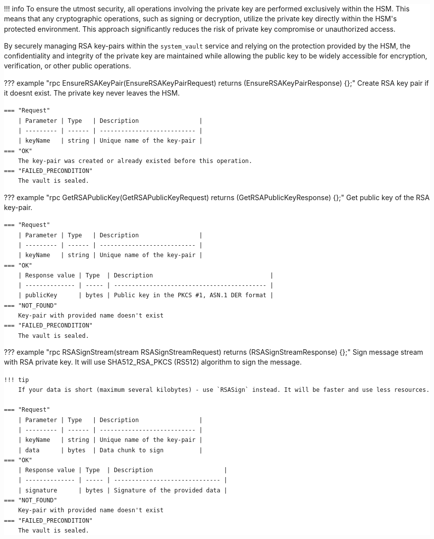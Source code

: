 !!! info
    To ensure the utmost security, all operations involving the private key are performed exclusively within the HSM. This means that any cryptographic operations, such as signing or decryption, utilize the private key directly within the HSM's protected environment. This approach significantly reduces the risk of private key compromise or unauthorized access.

By securely managing RSA key-pairs within the `system_vault` service and relying on the protection provided by the HSM, the confidentiality and integrity of the private key are maintained while allowing the public key to be widely accessible for encryption, verification, or other public operations.

??? example "rpc EnsureRSAKeyPair(EnsureRSAKeyPairRequest) returns (EnsureRSAKeyPairResponse) {};"
    Create RSA key pair if it doesnt exist. The private key never leaves the HSM.

    === "Request"
        | Parameter | Type   | Description                 |
        | --------- | ------ | --------------------------- |
        | keyName   | string | Unique name of the key-pair |
    === "OK"
        The key-pair was created or already existed before this operation.
    === "FAILED_PRECONDITION"
        The vault is sealed.

??? example "rpc GetRSAPublicKey(GetRSAPublicKeyRequest) returns (GetRSAPublicKeyResponse) {};"
    Get public key of the RSA key-pair.

    === "Request"
        | Parameter | Type   | Description                 |
        | --------- | ------ | --------------------------- |
        | keyName   | string | Unique name of the key-pair |
    === "OK"
        | Response value | Type  | Description                                 |
        | -------------- | ----- | ------------------------------------------- |
        | publicKey      | bytes | Public key in the PKCS #1, ASN.1 DER format |
    === "NOT_FOUND"
        Key-pair with provided name doesn't exist
    === "FAILED_PRECONDITION"
        The vault is sealed.

??? example "rpc RSASignStream(stream RSASignStreamRequest) returns (RSASignStreamResponse) {};"
    Sign message stream with RSA private key. It will use SHA512_RSA_PKCS (RS512) algorithm to sign the message.

    !!! tip
        If your data is short (maximum several kilobytes) - use `RSASign` instead. It will be faster and use less resources.

    === "Request"
        | Parameter | Type   | Description                 |
        | --------- | ------ | --------------------------- |
        | keyName   | string | Unique name of the key-pair |
        | data      | bytes  | Data chunk to sign          |
    === "OK"
        | Response value | Type  | Description                    |
        | -------------- | ----- | ------------------------------ |
        | signature      | bytes | Signature of the provided data |
    === "NOT_FOUND"
        Key-pair with provided name doesn't exist
    === "FAILED_PRECONDITION"
        The vault is sealed.
